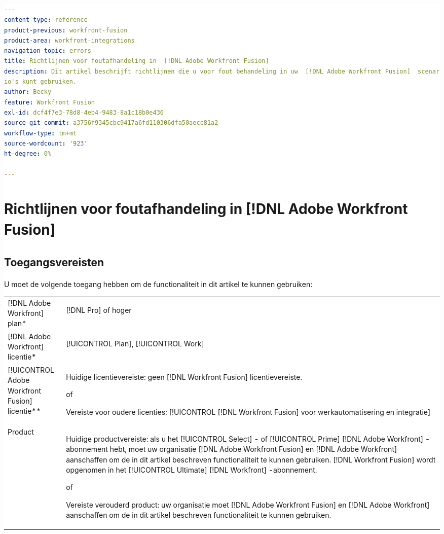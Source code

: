 ```yaml
---
content-type: reference
product-previous: workfront-fusion
product-area: workfront-integrations
navigation-topic: errors
title: Richtlijnen voor foutafhandeling in  [!DNL Adobe Workfront Fusion]
description: Dit artikel beschrijft richtlijnen die u voor fout behandeling in uw  [!DNL Adobe Workfront Fusion]  scenario's kunt gebruiken.
author: Becky
feature: Workfront Fusion
exl-id: dcf4f7e3-78d8-4eb4-9483-8a1c18b0e436
source-git-commit: a3756f9345cbc9417a6fd110306dfa50aecc81a2
workflow-type: tm+mt
source-wordcount: '923'
ht-degree: 0%

---
```


# Richtlijnen voor foutafhandeling in [!DNL Adobe Workfront Fusion]

## Toegangsvereisten

U moet de volgende toegang hebben om de functionaliteit in dit artikel te kunnen gebruiken:

<table style="table-layout:auto"> 
 <col> 
 <col> 
 <tbody> 
  <tr> 
   <td role="rowheader">[!DNL Adobe Workfront] plan*</td> 
   <td> <p>[!DNL Pro] of hoger</p> </td> 
  </tr> 
  <tr data-mc-conditions=""> 
   <td role="rowheader">[!DNL Adobe Workfront] licentie*</td> 
   <td> <p>[!UICONTROL Plan], [!UICONTROL Work]</p> </td> 
  </tr> 
  <tr> 
   <td role="rowheader">[!UICONTROL Adobe Workfront Fusion] licentie**</td> 
   <td>
   <p>Huidige licentievereiste: geen [!DNL Workfront Fusion] licentievereiste.</p>
   <p>of</p>
   <p>Vereiste voor oudere licenties: [!UICONTROL [!DNL Workfront Fusion] voor werkautomatisering en integratie] </p>
   </td> 
  </tr> 
  <tr> 
   <td role="rowheader">Product</td> 
   <td>
   <p>Huidige productvereiste: als u het [!UICONTROL Select] - of [!UICONTROL Prime] [!DNL Adobe Workfront] -abonnement hebt, moet uw organisatie [!DNL Adobe Workfront Fusion] en [!DNL Adobe Workfront] aanschaffen om de in dit artikel beschreven functionaliteit te kunnen gebruiken. [!DNL Workfront Fusion] wordt opgenomen in het [!UICONTROL Ultimate] [!DNL Workfront] -abonnement.</p>
   <p>of</p>
   <p>Vereiste verouderd product: uw organisatie moet [!DNL Adobe Workfront Fusion] en [!DNL Adobe Workfront] aanschaffen om de in dit artikel beschreven functionaliteit te kunnen gebruiken.</p>
   </td> 
  </tr> 
 </tbody> 
</table>
